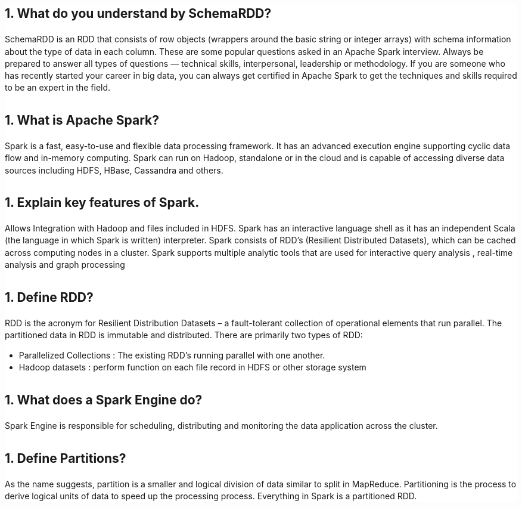 

## 1.  What do you understand by SchemaRDD?
SchemaRDD is an RDD that consists of row objects (wrappers around the basic string or integer arrays) with schema information about the type of data in each column.
These are some popular questions asked in an Apache Spark interview. Always be prepared to answer all types of questions — technical skills, interpersonal, leadership or methodology. If you are someone who has recently started your career in big data, you can always get certified in Apache Spark to get the techniques and skills required to be an expert in the field.



## 1.  What is Apache Spark?
Spark is a fast, easy-to-use and flexible data processing framework. It has an advanced execution engine supporting cyclic data  flow and in-memory computing. Spark can run on Hadoop, standalone or in the cloud and is capable of accessing diverse data sources including HDFS, HBase, Cassandra and others.



## 1.  Explain key features of Spark.
Allows Integration with Hadoop and files included in HDFS.
Spark has an interactive language shell as it has an independent Scala (the language in which Spark is written) interpreter.
Spark consists of RDD’s (Resilient Distributed Datasets), which can be cached across computing nodes in a cluster.
Spark supports multiple analytic tools that are used for interactive query analysis , real-time analysis and graph      processing



## 1.  Define RDD?
RDD is the acronym for Resilient Distribution Datasets – a fault-tolerant collection of operational elements that run parallel. The partitioned data in RDD is immutable and distributed. There are primarily two types of RDD:
+ Parallelized Collections : The existing RDD’s running parallel with one another.
+ Hadoop datasets : perform function on each file record in HDFS or other storage system



## 1.  What does a Spark Engine do?
Spark Engine is responsible for scheduling, distributing and monitoring the data application across the cluster.



## 1.  Define Partitions?
As the name suggests, partition is a smaller and logical division of data  similar to split in MapReduce. Partitioning is the process to derive logical units of data to speed up the processing process. Everything in Spark is a partitioned RDD.


